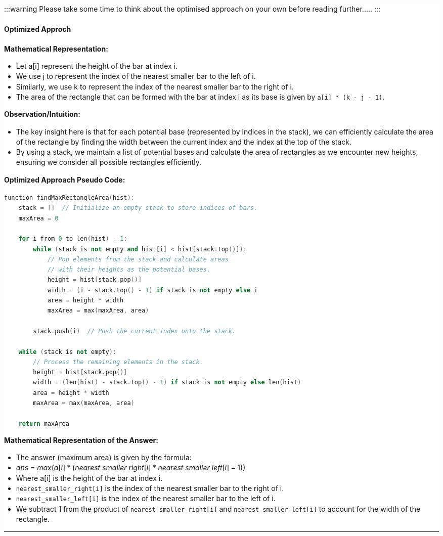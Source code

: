 :::warning
Please take some time to think about the optimised approach on your own before reading further.....
:::

#### Optimized Approch

**Mathematical Representation:**

* Let a[i] represent the height of the bar at index i.
* We use j to represent the index of the nearest smaller bar to the left of i.
* Similarly, we use k to represent the index of the nearest smaller bar to the right of i.
* The area of the rectangle that can be formed with the bar at index i as its base is given by `a[i] * (k - j - 1)`.

**Observation/Intuition:**

* The key insight here is that for each potential base (represented by indices in the stack), we can efficiently calculate the area of the rectangle by finding the width between the current index and the index at the top of the stack.
* By using a stack, we maintain a list of potential bases and calculate the area of rectangles as we encounter new heights, ensuring we consider all possible rectangles efficiently.

**Optimized Approach Pseudo Code:**

```cpp
function findMaxRectangleArea(hist):
    stack = []  // Initialize an empty stack to store indices of bars.
    maxArea = 0

    for i from 0 to len(hist) - 1:
        while (stack is not empty and hist[i] < hist[stack.top()]):
            // Pop elements from the stack and calculate areas
            // with their heights as the potential bases.
            height = hist[stack.pop()]
            width = (i - stack.top() - 1) if stack is not empty else i
            area = height * width
            maxArea = max(maxArea, area)

        stack.push(i)  // Push the current index onto the stack.

    while (stack is not empty):
        // Process the remaining elements in the stack.
        height = hist[stack.pop()]
        width = (len(hist) - stack.top() - 1) if stack is not empty else len(hist)
        area = height * width
        maxArea = max(maxArea, area)

    return maxArea
```


**Mathematical Representation of the Answer:**

* The answer (maximum area) is given by the formula:
* $ans ~=~ max(a[i] * (nearest~smaller~right[i] * nearest~smaller~left[i] - 1))$
* Where a[i] is the height of the bar at index i.
* `nearest_smaller_right[i]` is the index of the nearest smaller bar to the right of i.
* `nearest_smaller_left[i]` is the index of the nearest smaller bar to the left of i.
* We subtract 1 from the product of `nearest_smaller_right[i]` and `nearest_smaller_left[i]` to account for the width of the rectangle.

---